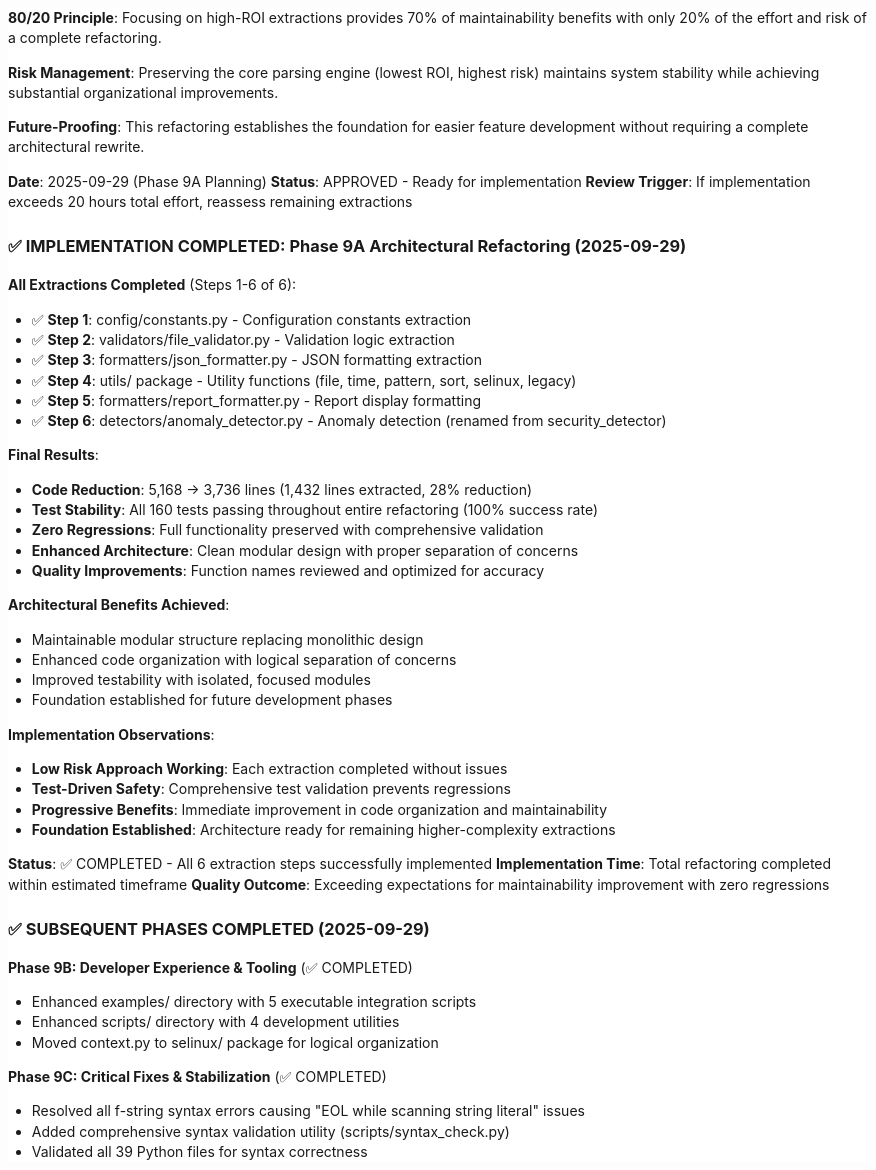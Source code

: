 **80/20 Principle**: Focusing on high-ROI extractions provides 70% of maintainability benefits with only 20% of the effort and risk of a complete refactoring.

**Risk Management**: Preserving the core parsing engine (lowest ROI, highest risk) maintains system stability while achieving substantial organizational improvements.

**Future-Proofing**: This refactoring establishes the foundation for easier feature development without requiring a complete architectural rewrite.

**Date**: 2025-09-29 (Phase 9A Planning)
**Status**: APPROVED - Ready for implementation
**Review Trigger**: If implementation exceeds 20 hours total effort, reassess remaining extractions

### ✅ IMPLEMENTATION COMPLETED: Phase 9A Architectural Refactoring (2025-09-29)

**All Extractions Completed** (Steps 1-6 of 6):
- ✅ **Step 1**: config/constants.py - Configuration constants extraction
- ✅ **Step 2**: validators/file_validator.py - Validation logic extraction
- ✅ **Step 3**: formatters/json_formatter.py - JSON formatting extraction
- ✅ **Step 4**: utils/ package - Utility functions (file, time, pattern, sort, selinux, legacy)
- ✅ **Step 5**: formatters/report_formatter.py - Report display formatting
- ✅ **Step 6**: detectors/anomaly_detector.py - Anomaly detection (renamed from security_detector)

**Final Results**:
- **Code Reduction**: 5,168 → 3,736 lines (1,432 lines extracted, 28% reduction)
- **Test Stability**: All 160 tests passing throughout entire refactoring (100% success rate)
- **Zero Regressions**: Full functionality preserved with comprehensive validation
- **Enhanced Architecture**: Clean modular design with proper separation of concerns
- **Quality Improvements**: Function names reviewed and optimized for accuracy

**Architectural Benefits Achieved**:
- Maintainable modular structure replacing monolithic design
- Enhanced code organization with logical separation of concerns
- Improved testability with isolated, focused modules
- Foundation established for future development phases

**Implementation Observations**:
- **Low Risk Approach Working**: Each extraction completed without issues
- **Test-Driven Safety**: Comprehensive test validation prevents regressions
- **Progressive Benefits**: Immediate improvement in code organization and maintainability
- **Foundation Established**: Architecture ready for remaining higher-complexity extractions

**Status**: ✅ COMPLETED - All 6 extraction steps successfully implemented
**Implementation Time**: Total refactoring completed within estimated timeframe
**Quality Outcome**: Exceeding expectations for maintainability improvement with zero regressions

### ✅ SUBSEQUENT PHASES COMPLETED (2025-09-29)

**Phase 9B: Developer Experience & Tooling** (✅ COMPLETED)
- Enhanced examples/ directory with 5 executable integration scripts
- Enhanced scripts/ directory with 4 development utilities
- Moved context.py to selinux/ package for logical organization

**Phase 9C: Critical Fixes & Stabilization** (✅ COMPLETED)
- Resolved all f-string syntax errors causing "EOL while scanning string literal" issues
- Added comprehensive syntax validation utility (scripts/syntax_check.py)
- Validated all 39 Python files for syntax correctness
